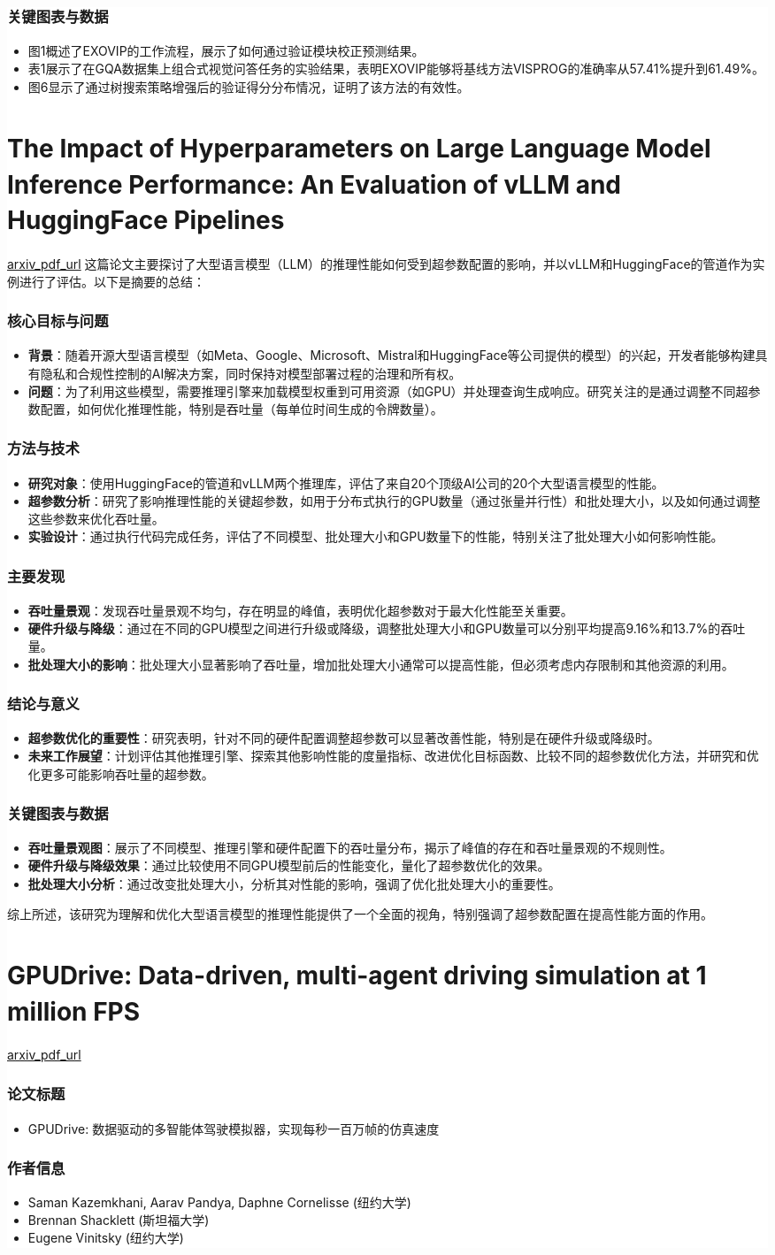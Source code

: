 ### **关键图表与数据**
- 图1概述了EXOVIP的工作流程，展示了如何通过验证模块校正预测结果。
- 表1展示了在GQA数据集上组合式视觉问答任务的实验结果，表明EXOVIP能够将基线方法VISPROG的准确率从57.41%提升到61.49%。
- 图6显示了通过树搜索策略增强后的验证得分分布情况，证明了该方法的有效性。
# The Impact of Hyperparameters on Large Language Model Inference Performance: An Evaluation of vLLM and HuggingFace Pipelines
[arxiv_pdf_url](https://arxiv.org/pdf/2408.01050)
这篇论文主要探讨了大型语言模型（LLM）的推理性能如何受到超参数配置的影响，并以vLLM和HuggingFace的管道作为实例进行了评估。以下是摘要的总结：

### 核心目标与问题
- **背景**：随着开源大型语言模型（如Meta、Google、Microsoft、Mistral和HuggingFace等公司提供的模型）的兴起，开发者能够构建具有隐私和合规性控制的AI解决方案，同时保持对模型部署过程的治理和所有权。
- **问题**：为了利用这些模型，需要推理引擎来加载模型权重到可用资源（如GPU）并处理查询生成响应。研究关注的是通过调整不同超参数配置，如何优化推理性能，特别是吞吐量（每单位时间生成的令牌数量）。

### 方法与技术
- **研究对象**：使用HuggingFace的管道和vLLM两个推理库，评估了来自20个顶级AI公司的20个大型语言模型的性能。
- **超参数分析**：研究了影响推理性能的关键超参数，如用于分布式执行的GPU数量（通过张量并行性）和批处理大小，以及如何通过调整这些参数来优化吞吐量。
- **实验设计**：通过执行代码完成任务，评估了不同模型、批处理大小和GPU数量下的性能，特别关注了批处理大小如何影响性能。

### 主要发现
- **吞吐量景观**：发现吞吐量景观不均匀，存在明显的峰值，表明优化超参数对于最大化性能至关重要。
- **硬件升级与降级**：通过在不同的GPU模型之间进行升级或降级，调整批处理大小和GPU数量可以分别平均提高9.16%和13.7%的吞吐量。
- **批处理大小的影响**：批处理大小显著影响了吞吐量，增加批处理大小通常可以提高性能，但必须考虑内存限制和其他资源的利用。

### 结论与意义
- **超参数优化的重要性**：研究表明，针对不同的硬件配置调整超参数可以显著改善性能，特别是在硬件升级或降级时。
- **未来工作展望**：计划评估其他推理引擎、探索其他影响性能的度量指标、改进优化目标函数、比较不同的超参数优化方法，并研究和优化更多可能影响吞吐量的超参数。

### 关键图表与数据
- **吞吐量景观图**：展示了不同模型、推理引擎和硬件配置下的吞吐量分布，揭示了峰值的存在和吞吐量景观的不规则性。
- **硬件升级与降级效果**：通过比较使用不同GPU模型前后的性能变化，量化了超参数优化的效果。
- **批处理大小分析**：通过改变批处理大小，分析其对性能的影响，强调了优化批处理大小的重要性。

综上所述，该研究为理解和优化大型语言模型的推理性能提供了一个全面的视角，特别强调了超参数配置在提高性能方面的作用。
# GPUDrive: Data-driven, multi-agent driving simulation at 1 million FPS
[arxiv_pdf_url](https://arxiv.org/pdf/2408.01584)
### **论文标题**
- GPUDrive: 数据驱动的多智能体驾驶模拟器，实现每秒一百万帧的仿真速度

### **作者信息**
- Saman Kazemkhani, Aarav Pandya, Daphne Cornelisse (纽约大学)
- Brennan Shacklett (斯坦福大学)
- Eugene Vinitsky (纽约大学)
